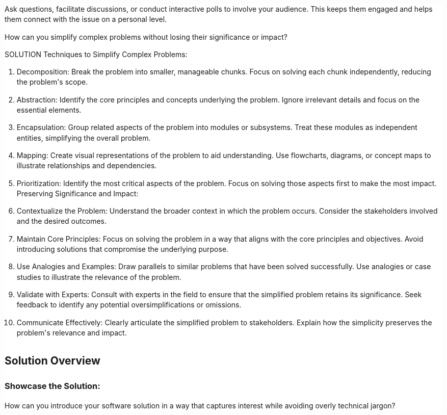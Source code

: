 Ask questions, facilitate discussions, or conduct interactive polls to involve your audience.
This keeps them engaged and helps them connect with the issue on a personal level.



How can you simplify complex problems without losing their significance or impact?

SOLUTION
Techniques to Simplify Complex Problems:

1. Decomposition:
Break the problem into smaller, manageable chunks.
Focus on solving each chunk independently, reducing the problem's scope.

2. Abstraction:
Identify the core principles and concepts underlying the problem.
Ignore irrelevant details and focus on the essential elements.

3. Encapsulation:
Group related aspects of the problem into modules or subsystems.
Treat these modules as independent entities, simplifying the overall problem.

4. Mapping:
Create visual representations of the problem to aid understanding.
Use flowcharts, diagrams, or concept maps to illustrate relationships and dependencies.

5. Prioritization:
Identify the most critical aspects of the problem.
Focus on solving those aspects first to make the most impact.
Preserving Significance and Impact:

1. Contextualize the Problem:
Understand the broader context in which the problem occurs.
Consider the stakeholders involved and the desired outcomes.

2. Maintain Core Principles:
Focus on solving the problem in a way that aligns with the core principles and objectives.
Avoid introducing solutions that compromise the underlying purpose.

3. Use Analogies and Examples:
Draw parallels to similar problems that have been solved successfully.
Use analogies or case studies to illustrate the relevance of the problem.

4. Validate with Experts:
Consult with experts in the field to ensure that the simplified problem retains its significance.
Seek feedback to identify any potential oversimplifications or omissions.

5. Communicate Effectively:
Clearly articulate the simplified problem to stakeholders.
Explain how the simplicity preserves the problem's relevance and impact.



## Solution Overview
### Showcase the Solution:
How can you introduce your software solution in a way that captures interest while avoiding overly technical jargon?

